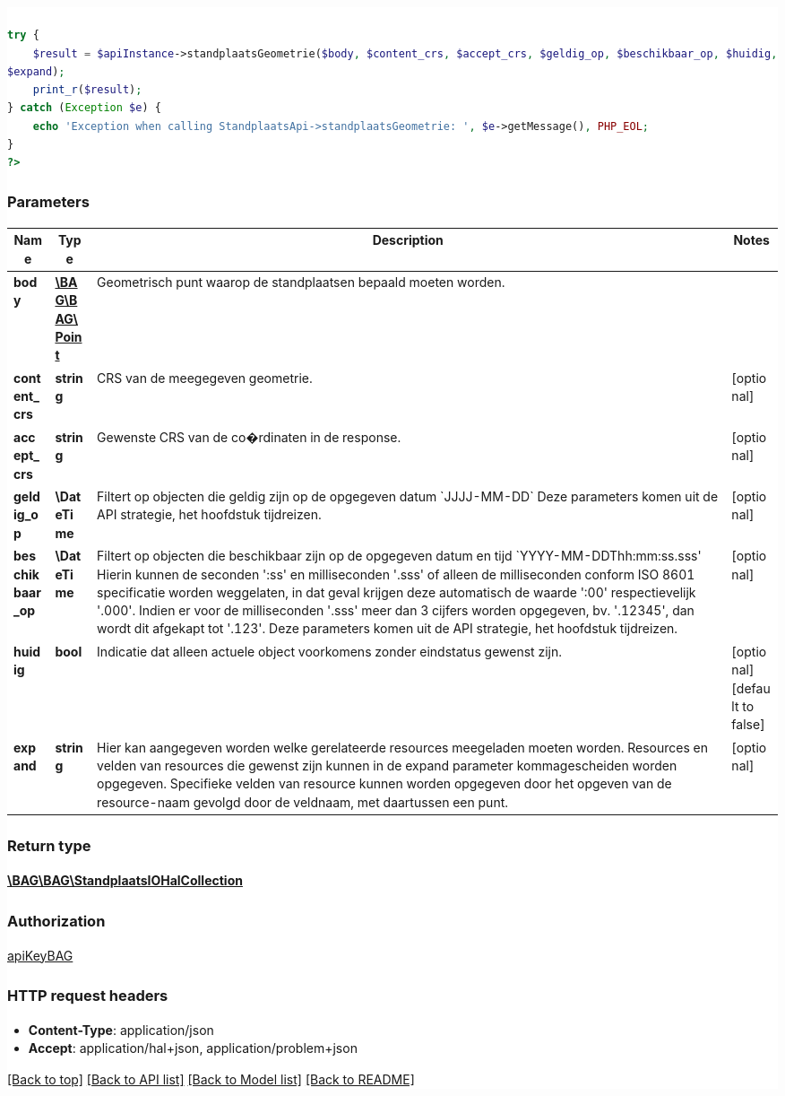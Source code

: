 ```php

try {
    $result = $apiInstance->standplaatsGeometrie($body, $content_crs, $accept_crs, $geldig_op, $beschikbaar_op, $huidig, $expand);
    print_r($result);
} catch (Exception $e) {
    echo 'Exception when calling StandplaatsApi->standplaatsGeometrie: ', $e->getMessage(), PHP_EOL;
}
?>
```

### Parameters

Name | Type | Description  | Notes
------------- | ------------- | ------------- | -------------
 **body** | [**\BAG\BAG\Point**](../Model/Point.md)| Geometrisch punt waarop de standplaatsen bepaald moeten worden. |
 **content_crs** | **string**| CRS van de meegegeven geometrie. | [optional]
 **accept_crs** | **string**| Gewenste CRS van de co�rdinaten in de response. | [optional]
 **geldig_op** | **\DateTime**| Filtert op objecten die geldig zijn op de opgegeven datum &#x60;JJJJ-MM-DD&#x60; Deze parameters komen uit de API strategie, het hoofdstuk tijdreizen. | [optional]
 **beschikbaar_op** | **\DateTime**| Filtert op objecten die beschikbaar zijn op de opgegeven datum en tijd &#x60;YYYY-MM-DDThh:mm:ss.sss&#x27; Hierin kunnen de seconden &#x27;:ss&#x27; en milliseconden &#x27;.sss&#x27; of alleen de milliseconden conform ISO 8601 specificatie worden weggelaten, in dat geval krijgen deze automatisch de waarde &#x27;:00&#x27; respectievelijk &#x27;.000&#x27;. Indien er voor de milliseconden &#x27;.sss&#x27; meer dan 3 cijfers worden opgegeven, bv. &#x27;.12345&#x27;, dan wordt dit afgekapt tot &#x27;.123&#x27;. Deze parameters komen uit de API strategie, het hoofdstuk tijdreizen. | [optional]
 **huidig** | **bool**| Indicatie dat alleen actuele object voorkomens zonder eindstatus gewenst zijn. | [optional] [default to false]
 **expand** | **string**| Hier kan aangegeven worden welke gerelateerde resources meegeladen moeten worden. Resources en velden van resources die gewenst zijn kunnen in de expand parameter kommagescheiden worden opgegeven. Specifieke velden van resource kunnen worden opgegeven door het opgeven van de resource-naam gevolgd door de veldnaam, met daartussen een punt. | [optional]

### Return type

[**\BAG\BAG\StandplaatsIOHalCollection**](../Model/StandplaatsIOHalCollection.md)

### Authorization

[apiKeyBAG](../../README.md#apiKeyBAG)

### HTTP request headers

 - **Content-Type**: application/json
 - **Accept**: application/hal+json, application/problem+json

[[Back to top]](#) [[Back to API list]](../../README.md#documentation-for-api-endpoints) [[Back to Model list]](../../README.md#documentation-for-models) [[Back to README]](../../README.md)
